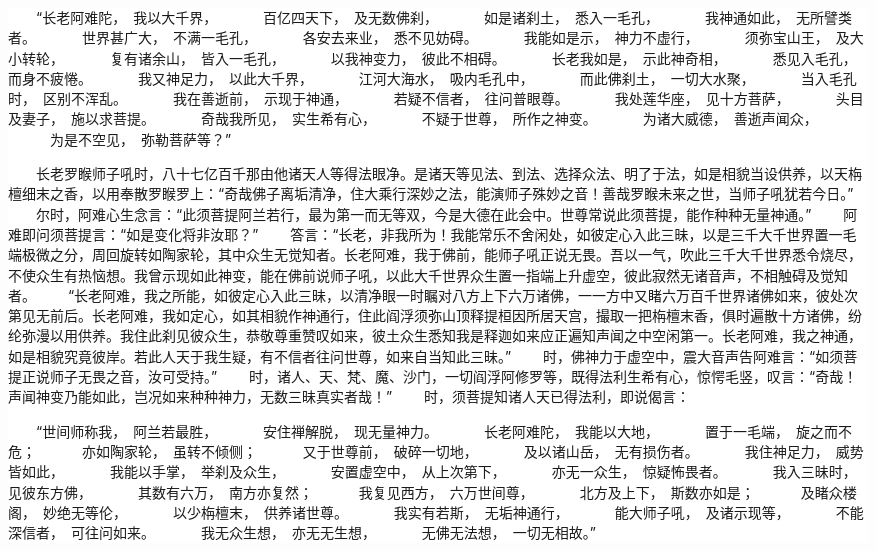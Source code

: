 　　“长老阿难陀，　我以大千界，
　　　百亿四天下，　及无数佛刹，
　　　如是诸刹土，　悉入一毛孔，
　　　我神通如此，　无所譬类者。
　　　世界甚广大，　不满一毛孔，
　　　各安去来业，　悉不见妨碍。
　　　我能如是示，　神力不虚行，
　　　须弥宝山王，　及大小转轮，
　　　复有诸余山，　皆入一毛孔，
　　　以我神变力，　彼此不相碍。
　　　长老我如是，　示此神奇相，
　　　悉见入毛孔，　而身不疲惓。
　　　我又神足力，　以此大千界，
　　　江河大海水，　吸内毛孔中，
　　　而此佛刹土，　一切大水聚，
　　　当入毛孔时，　区别不浑乱。
　　　我在善逝前，　示现于神通，
　　　若疑不信者，　往问普眼尊。
　　　我处莲华座，　见十方菩萨，
　　　头目及妻子，　施以求菩提。
　　　奇哉我所见，　实生希有心，
　　　不疑于世尊，　所作之神变。
　　　为诸大威德，　善逝声闻众，
　　　为是不空见，　弥勒菩萨等？”

　　长老罗睺师子吼时，八十七亿百千那由他诸天人等得法眼净。是诸天等见法、到法、选择众法、明了于法，如是相貌当设供养，以天栴檀细末之香，以用奉散罗睺罗上：“奇哉佛子离垢清净，住大乘行深妙之法，能演师子殊妙之音！善哉罗睺未来之世，当师子吼犹若今日。”
　　尔时，阿难心生念言：“此须菩提阿兰若行，最为第一而无等双，今是大德在此会中。世尊常说此须菩提，能作种种无量神通。”
　　阿难即问须菩提言：“如是变化将非汝耶？”
　　答言：“长老，非我所为！我能常乐不舍闲处，如彼定心入此三昧，以是三千大千世界置一毛端极微之分，周回旋转如陶家轮，其中众生无觉知者。长老阿难，我于佛前，能师子吼正说无畏。吾以一气，吹此三千大千世界悉令烧尽，不使众生有热恼想。我曾示现如此神变，能在佛前说师子吼，以此大千世界众生置一指端上升虚空，彼此寂然无诸音声，不相触碍及觉知者。
　　“长老阿难，我之所能，如彼定心入此三昧，以清净眼一时瞩对八方上下六万诸佛，一一方中又睹六万百千世界诸佛如来，彼处次第见无前后。长老阿难，我如定心，如其相貌作神通行，住此阎浮须弥山顶释提桓因所居天宫，撮取一把栴檀末香，俱时遍散十方诸佛，纷纶弥漫以用供养。我住此刹见彼众生，恭敬尊重赞叹如来，彼土众生悉知我是释迦如来应正遍知声闻之中空闲第一。长老阿难，我之神通，如是相貌究竟彼岸。若此人天于我生疑，有不信者往问世尊，如来自当知此三昧。”
　　时，佛神力于虚空中，震大音声告阿难言：“如须菩提正说师子无畏之音，汝可受持。”
　　时，诸人、天、梵、魔、沙门，一切阎浮阿修罗等，既得法利生希有心，惊愕毛竖，叹言：“奇哉！声闻神变乃能如此，岂况如来种种神力，无数三昧真实者哉！”
　　时，须菩提知诸人天已得法利，即说偈言：

　　“世间师称我，　阿兰若最胜，
　　　安住禅解脱，　现无量神力。
　　　长老阿难陀，　我能以大地，
　　　置于一毛端，　旋之而不危；
　　　亦如陶家轮，　虽转不倾侧；
　　　又于世尊前，　破碎一切地，
　　　及以诸山岳，　无有损伤者。
　　　我住神足力，　威势皆如此，
　　　我能以手掌，　举刹及众生，
　　　安置虚空中，　从上次第下，
　　　亦无一众生，　惊疑怖畏者。
　　　我入三昧时，　见彼东方佛，
　　　其数有六万，　南方亦复然；
　　　我复见西方，　六万世间尊，
　　　北方及上下，　斯数亦如是；
　　　及睹众楼阁，　妙绝无等伦，
　　　以少栴檀末，　供养诸世尊。
　　　我实有若斯，　无垢神通行，
　　　能大师子吼，　及诸示现等，
　　　不能深信者，　可往问如来。
　　　我无众生想，　亦无无生想，
　　　无佛无法想，　一切无相故。”
